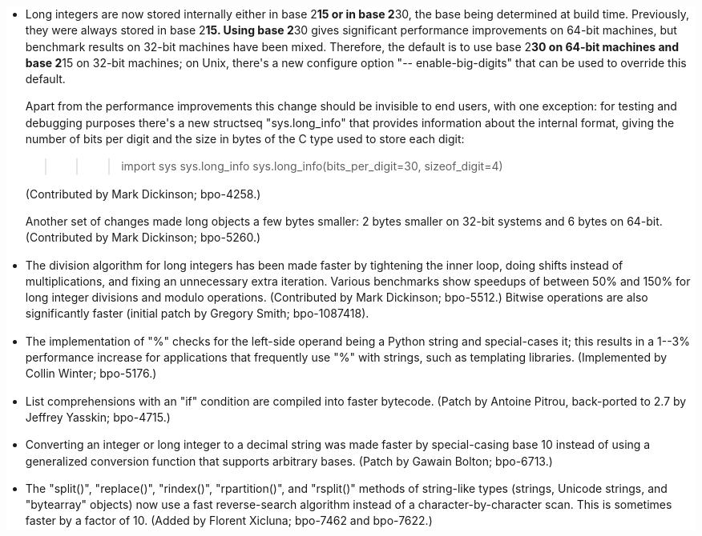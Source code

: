 * Long integers are now stored internally either in base 2**15 or in
  base 2**30, the base being determined at build time.  Previously,
  they were always stored in base 2**15.  Using base 2**30 gives
  significant performance improvements on 64-bit machines, but
  benchmark results on 32-bit machines have been mixed.  Therefore,
  the default is to use base 2**30 on 64-bit machines and base 2**15
  on 32-bit machines; on Unix, there's a new configure option "--
  enable-big-digits" that can be used to override this default.

  Apart from the performance improvements this change should be
  invisible to end users, with one exception: for testing and
  debugging purposes there's a new structseq "sys.long_info" that
  provides information about the internal format, giving the number of
  bits per digit and the size in bytes of the C type used to store
  each digit:

     >>> import sys
     >>> sys.long_info
     sys.long_info(bits_per_digit=30, sizeof_digit=4)

  (Contributed by Mark Dickinson; bpo-4258.)

  Another set of changes made long objects a few bytes smaller: 2
  bytes smaller on 32-bit systems and 6 bytes on 64-bit. (Contributed
  by Mark Dickinson; bpo-5260.)

* The division algorithm for long integers has been made faster by
  tightening the inner loop, doing shifts instead of multiplications,
  and fixing an unnecessary extra iteration. Various benchmarks show
  speedups of between 50% and 150% for long integer divisions and
  modulo operations. (Contributed by Mark Dickinson; bpo-5512.)
  Bitwise operations are also significantly faster (initial patch by
  Gregory Smith; bpo-1087418).

* The implementation of "%" checks for the left-side operand being a
  Python string and special-cases it; this results in a 1--3%
  performance increase for applications that frequently use "%" with
  strings, such as templating libraries. (Implemented by Collin
  Winter; bpo-5176.)

* List comprehensions with an "if" condition are compiled into
  faster bytecode.  (Patch by Antoine Pitrou, back-ported to 2.7 by
  Jeffrey Yasskin; bpo-4715.)

* Converting an integer or long integer to a decimal string was made
  faster by special-casing base 10 instead of using a generalized
  conversion function that supports arbitrary bases. (Patch by Gawain
  Bolton; bpo-6713.)

* The "split()", "replace()", "rindex()", "rpartition()", and
  "rsplit()" methods of string-like types (strings, Unicode strings,
  and "bytearray" objects) now use a fast reverse-search algorithm
  instead of a character-by-character scan.  This is sometimes faster
  by a factor of 10.  (Added by Florent Xicluna; bpo-7462 and
  bpo-7622.)
